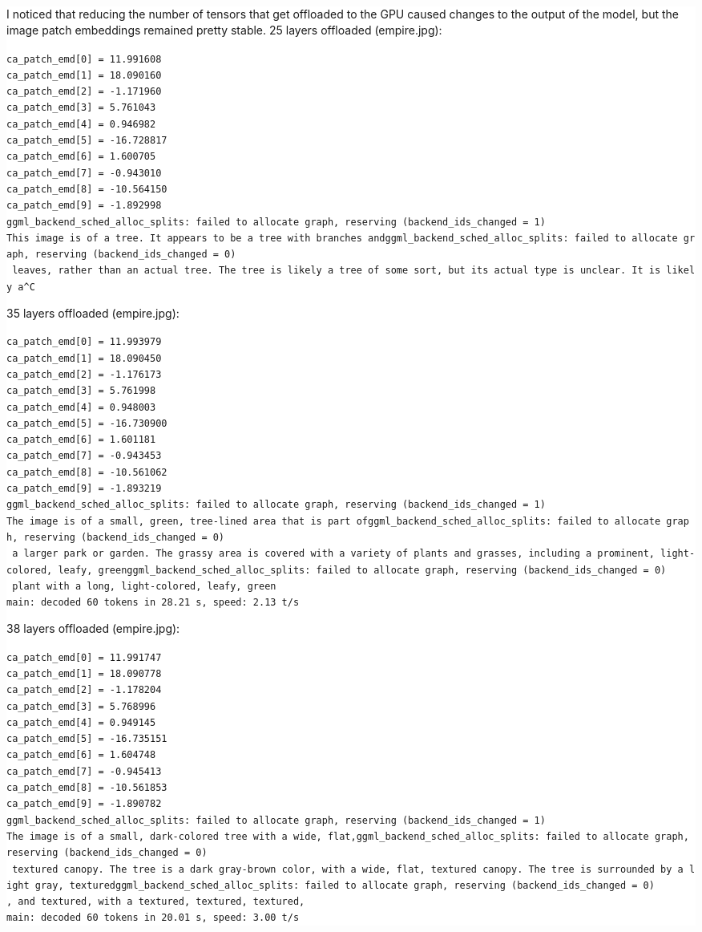 I noticed that reducing the number of tensors that get offloaded to the GPU caused changes to the
output of the model, but the image patch embeddings remained pretty stable.
25 layers offloaded (empire.jpg):
```console
ca_patch_emd[0] = 11.991608
ca_patch_emd[1] = 18.090160
ca_patch_emd[2] = -1.171960
ca_patch_emd[3] = 5.761043
ca_patch_emd[4] = 0.946982
ca_patch_emd[5] = -16.728817
ca_patch_emd[6] = 1.600705
ca_patch_emd[7] = -0.943010
ca_patch_emd[8] = -10.564150
ca_patch_emd[9] = -1.892998
ggml_backend_sched_alloc_splits: failed to allocate graph, reserving (backend_ids_changed = 1)
This image is of a tree. It appears to be a tree with branches andggml_backend_sched_alloc_splits: failed to allocate graph, reserving (backend_ids_changed = 0)
 leaves, rather than an actual tree. The tree is likely a tree of some sort, but its actual type is unclear. It is likely a^C
```

35 layers offloaded (empire.jpg):
```console
ca_patch_emd[0] = 11.993979
ca_patch_emd[1] = 18.090450
ca_patch_emd[2] = -1.176173
ca_patch_emd[3] = 5.761998
ca_patch_emd[4] = 0.948003
ca_patch_emd[5] = -16.730900
ca_patch_emd[6] = 1.601181
ca_patch_emd[7] = -0.943453
ca_patch_emd[8] = -10.561062
ca_patch_emd[9] = -1.893219
ggml_backend_sched_alloc_splits: failed to allocate graph, reserving (backend_ids_changed = 1)
The image is of a small, green, tree-lined area that is part ofggml_backend_sched_alloc_splits: failed to allocate graph, reserving (backend_ids_changed = 0)
 a larger park or garden. The grassy area is covered with a variety of plants and grasses, including a prominent, light-colored, leafy, greenggml_backend_sched_alloc_splits: failed to allocate graph, reserving (backend_ids_changed = 0)
 plant with a long, light-colored, leafy, green
main: decoded 60 tokens in 28.21 s, speed: 2.13 t/s
```

38 layers offloaded (empire.jpg):
```console
ca_patch_emd[0] = 11.991747
ca_patch_emd[1] = 18.090778
ca_patch_emd[2] = -1.178204
ca_patch_emd[3] = 5.768996
ca_patch_emd[4] = 0.949145
ca_patch_emd[5] = -16.735151
ca_patch_emd[6] = 1.604748
ca_patch_emd[7] = -0.945413
ca_patch_emd[8] = -10.561853
ca_patch_emd[9] = -1.890782
ggml_backend_sched_alloc_splits: failed to allocate graph, reserving (backend_ids_changed = 1)
The image is of a small, dark-colored tree with a wide, flat,ggml_backend_sched_alloc_splits: failed to allocate graph, reserving (backend_ids_changed = 0)
 textured canopy. The tree is a dark gray-brown color, with a wide, flat, textured canopy. The tree is surrounded by a light gray, texturedggml_backend_sched_alloc_splits: failed to allocate graph, reserving (backend_ids_changed = 0)
, and textured, with a textured, textured, textured,
main: decoded 60 tokens in 20.01 s, speed: 3.00 t/s

```
